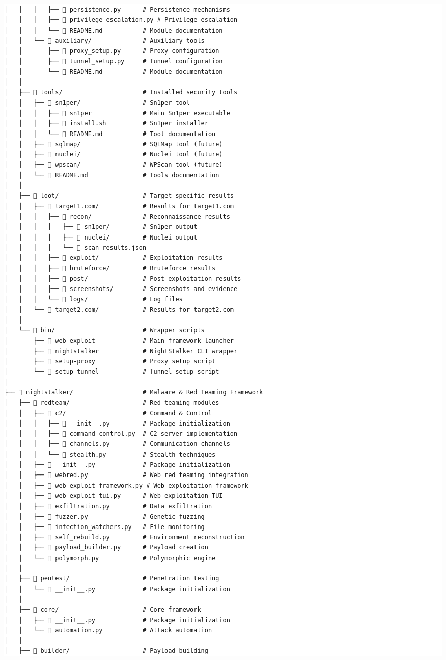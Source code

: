```
│   │   │   ├── 📄 persistence.py      # Persistence mechanisms
│   │   │   ├── 📄 privilege_escalation.py # Privilege escalation
│   │   │   └── 📄 README.md           # Module documentation
│   │   └── 📁 auxiliary/              # Auxiliary tools
│   │       ├── 📄 proxy_setup.py      # Proxy configuration
│   │       ├── 📄 tunnel_setup.py     # Tunnel configuration
│   │       └── 📄 README.md           # Module documentation
│   │
│   ├── 📁 tools/                      # Installed security tools
│   │   ├── 📁 sn1per/                 # Sn1per tool
│   │   │   ├── 📄 sn1per              # Main Sn1per executable
│   │   │   ├── 📄 install.sh          # Sn1per installer
│   │   │   └── 📄 README.md           # Tool documentation
│   │   ├── 📁 sqlmap/                 # SQLMap tool (future)
│   │   ├── 📁 nuclei/                 # Nuclei tool (future)
│   │   ├── 📁 wpscan/                 # WPScan tool (future)
│   │   └── 📄 README.md               # Tools documentation
│   │
│   ├── 📁 loot/                       # Target-specific results
│   │   ├── 📁 target1.com/            # Results for target1.com
│   │   │   ├── 📁 recon/              # Reconnaissance results
│   │   │   │   ├── 📁 sn1per/         # Sn1per output
│   │   │   │   ├── 📁 nuclei/         # Nuclei output
│   │   │   │   └── 📄 scan_results.json
│   │   │   ├── 📁 exploit/            # Exploitation results
│   │   │   ├── 📁 bruteforce/         # Bruteforce results
│   │   │   ├── 📁 post/               # Post-exploitation results
│   │   │   ├── 📁 screenshots/        # Screenshots and evidence
│   │   │   └── 📁 logs/               # Log files
│   │   └── 📁 target2.com/            # Results for target2.com
│   │
│   └── 📁 bin/                        # Wrapper scripts
│       ├── 📄 web-exploit             # Main framework launcher
│       ├── 📄 nightstalker            # NightStalker CLI wrapper
│       ├── 📄 setup-proxy             # Proxy setup script
│       └── 📄 setup-tunnel            # Tunnel setup script
│
├── 🦠 nightstalker/                   # Malware & Red Teaming Framework
│   ├── 📁 redteam/                    # Red teaming modules
│   │   ├── 📁 c2/                     # Command & Control
│   │   │   ├── 📄 __init__.py         # Package initialization
│   │   │   ├── 📄 command_control.py  # C2 server implementation
│   │   │   ├── 📄 channels.py         # Communication channels
│   │   │   └── 📄 stealth.py          # Stealth techniques
│   │   ├── 📄 __init__.py             # Package initialization
│   │   ├── 📄 webred.py               # Web red teaming integration
│   │   ├── 📄 web_exploit_framework.py # Web exploitation framework
│   │   ├── 📄 web_exploit_tui.py      # Web exploitation TUI
│   │   ├── 📄 exfiltration.py         # Data exfiltration
│   │   ├── 📄 fuzzer.py               # Genetic fuzzing
│   │   ├── 📄 infection_watchers.py   # File monitoring
│   │   ├── 📄 self_rebuild.py         # Environment reconstruction
│   │   ├── 📄 payload_builder.py      # Payload creation
│   │   └── 📄 polymorph.py            # Polymorphic engine
│   │
│   ├── 📁 pentest/                    # Penetration testing
│   │   └── 📄 __init__.py             # Package initialization
│   │
│   ├── 📁 core/                       # Core framework
│   │   ├── 📄 __init__.py             # Package initialization
│   │   └── 📄 automation.py           # Attack automation
│   │
│   ├── 📁 builder/                    # Payload building
```